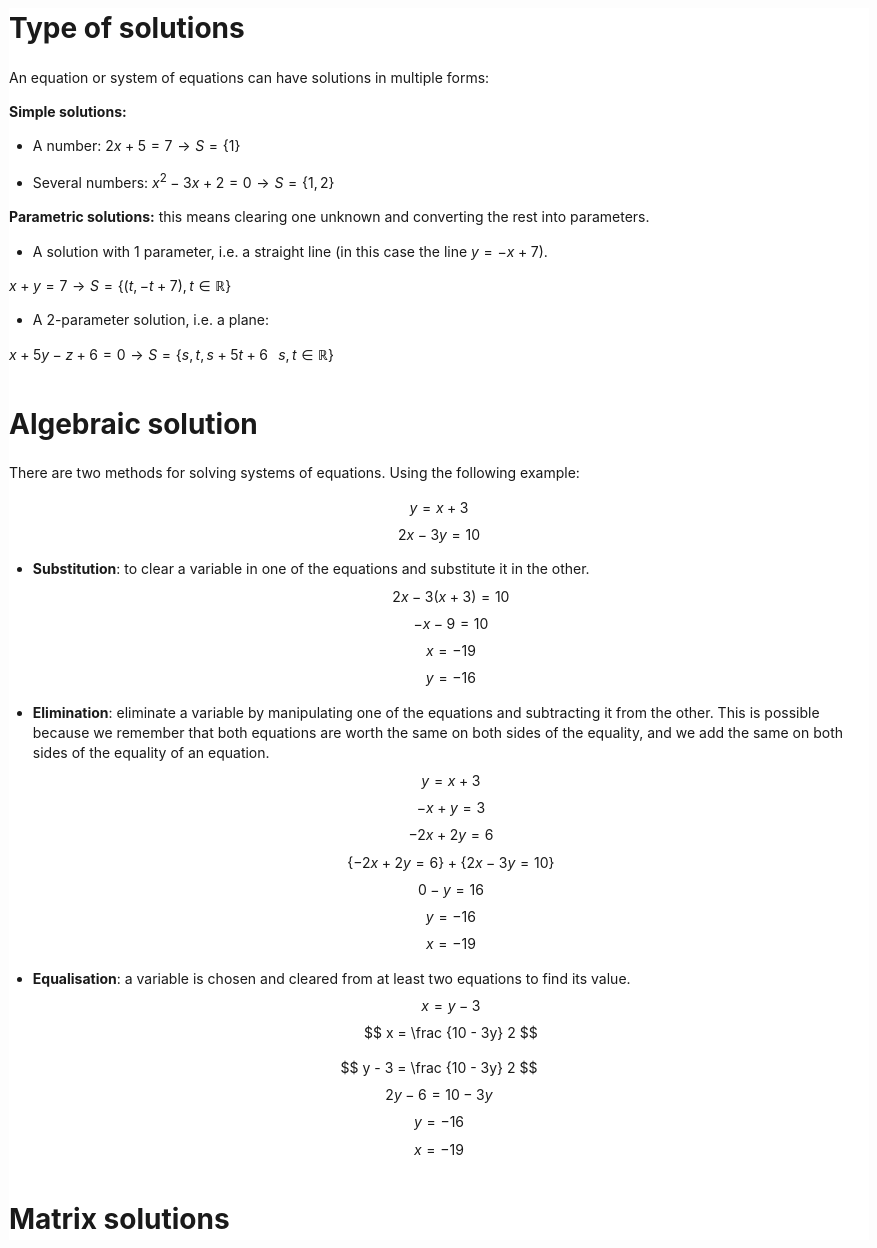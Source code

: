 
# Type of solutions

An equation or system of equations can have solutions in multiple forms:

**Simple solutions:** 

- A number: $2x + 5 = 7 \rightarrow S = \{1\}$

- Several numbers: $x^2 - 3x + 2 = 0 \rightarrow S = \{1,2\}$

**Parametric solutions:** this means clearing one unknown and converting the rest into parameters.

- A solution with 1 parameter, i.e. a straight line (in this case the line $y = -x + 7$). 

$x + y = 7 \rightarrow S =\{(t, -t + 7), t \in \mathbb{R}\}$

- A 2-parameter solution, i.e. a plane: 

$x + 5y - z + 6 = 0 \rightarrow S = \{s,t,s + 5t + 6\,\ \ s,t \in \mathbb{R}\}$


# Algebraic solution

There are two methods for solving systems of equations. Using the following example: 

$$ y = x + 3 $$
$$ 2x - 3y = 10 $$

- **Substitution**: to clear a variable in one of the equations and substitute it in the other. 
$$ 2x - 3(x + 3) = 10 $$
$$ - x - 9 = 10 $$
$$ x = -19 $$
$$ y = -16 $$

- **Elimination**: eliminate a variable by manipulating one of the equations and subtracting it from the other. This is possible because we remember that both equations are worth the same on both sides of the equality, and we add the same on both sides of the equality of an equation.
$$ y = x + 3 $$
$$  -x + y = 3 $$
$$  -2x + 2y = 6 $$
$$ \{-2x + 2y = 6 \} + \{ 2x - 3y = 10\} $$
$$ 0 - y = 16 $$
$$ y = - 16 $$
$$ x = - 19 $$

- **Equalisation**: a variable is chosen and cleared from at least two equations to find its value.
$$ x = y - 3 $$
$$  x = \frac {10 - 3y} 2 $$

$$  y - 3 = \frac {10 - 3y} 2 $$
$$ 2y - 6 = 10 - 3y $$
$$ y = - 16 $$
$$ x = - 19 $$

# Matrix solutions
